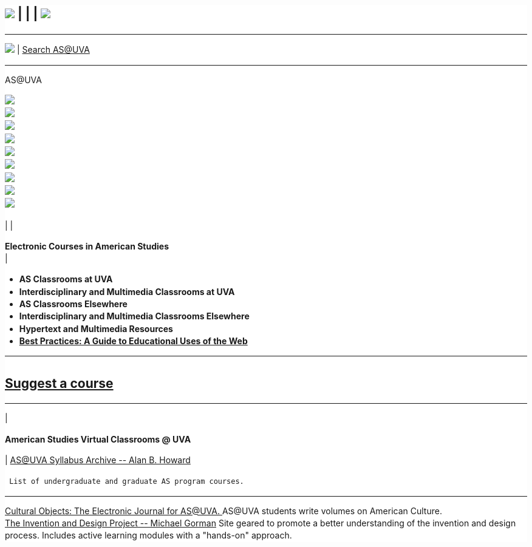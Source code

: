 ![](images/flagAndRotunda.jpg) |    |  |  ![](images/classroom.gif)  
---  
  
* * *  
  
![](images/weDoAmericanStudies.gif) |  [Search AS@UVA](google.html)  
  
* * *

AS@UVA  
  
[![](images/buttonWhatsNew.gif)](http://xroads.virginia.edu/~AS@UVA/wasnu.html)  
[![](images/buttonPrograms.gif)](http://xroads.virginia.edu/~AS@UVA/aspgrm.html)  
[![](images/buttonYP.gif)](http://xroads.virginia.edu/~YP/yp_home.html)  
[![](images/buttonMuseum.gif)](http://xroads.virginia.edu/~MUSEUM/front.html)  
[![](images/buttonHypertexts.gif)](http://xroads.virginia.edu/~HYPER/hypertex.html)  
[![](images/buttonCulturalMaps.gif)](http://xroads.virginia.edu/~MAP/map_hp.html)  
[![](images/buttonCapitolProject.gif)](http://xroads.virginia.edu/~CAP/cap_home.html)  
[![](images/buttonClassroom.gif)](http://xroads.virginia.edu/~CLASS/class_hp.html)  
[![](images/button1930s.gif)](http://xroads.virginia.edu/~1930s/front.html)  
  
|    |  

**Electronic Courses in American Studies**  
|



  * **AS Classrooms at UVA**  
  * **Interdisciplinary and Multimedia Classrooms at UVA**  
  * **AS Classrooms Elsewhere**  
  * **Interdisciplinary and Multimedia Classrooms Elsewhere**  
  * **Hypertext and Multimedia Resources**  
  * **[Best Practices: A Guide to Educational Uses of the Web](http://xroads.virginia.edu/~YP/BEST/best.html)**  

  
---  
[Suggest a course](mailto:asgrp@virginia.edu)  
---  
  
* * *  
  
|

**American Studies Virtual Classrooms @ UVA**

| [AS@UVA Syllabus Archive -- Alan B.
Howard](http://xroads.virginia.edu/~AS@UVA/CLASS/index.html)

     List of undergraduate and graduate AS program courses.  
---  
  
[Cultural Objects: The Electronic Journal for AS@UVA.
](http://xroads.virginia.edu/~AS@UVA/student2.html)    AS@UVA students write
volumes on American Culture.  
     [The Invention and Design Project -- Michael Gorman](http://cti.itc.Virginia.EDU/~meg3c/id/)
    Site geared to promote a better understanding of the invention and design process. Includes active learning modules with a "hands-on" approach.  
  